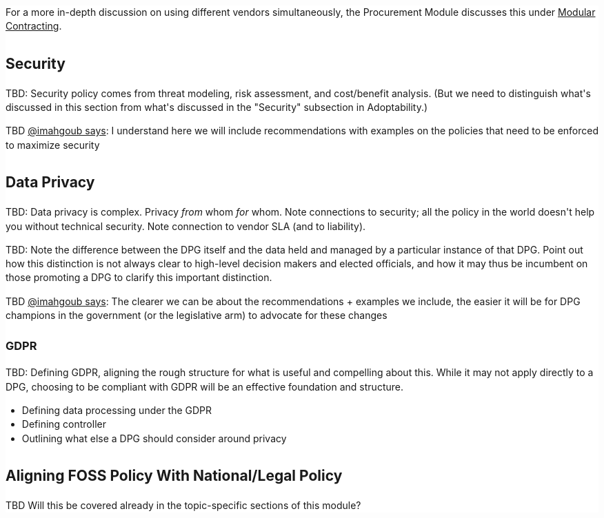 For a more in-depth discussion on using different vendors simultaneously, the Procurement Module discusses this under [Modular Contracting](procurement.md##ModularContracting).

## Security

TBD: Security policy comes from threat modeling, risk assessment, and
cost/benefit analysis.  (But we need to distinguish what's discussed
in this section from what's discussed in the "Security" subsection in
Adoptability.)

TBD [@imahgoub
says](https://github.com/unicef/publicgoods-toolkit/pull/24#discussion_r658088078):
I understand here we will include recommendations with examples on the
policies that need to be enforced to maximize security

## Data Privacy

TBD: Data privacy is complex.  Privacy *from* whom *for* whom.  Note
connections to security; all the policy in the world doesn't help you
without technical security.  Note connection to vendor SLA (and to
liability).

TBD: Note the difference between the DPG itself and the data held and
managed by a particular instance of that DPG.  Point out how this
distinction is not always clear to high-level decision makers and
elected officials, and how it may thus be incumbent on those promoting
a DPG to clarify this important distinction.

TBD [@imahgoub
says](https://github.com/unicef/publicgoods-toolkit/pull/24#discussion_r658089490):
The clearer we can be about the recommendations + examples we include,
the easier it will be for DPG champions in the government (or the
legislative arm) to advocate for these changes

### GDPR

TBD: Defining GDPR, aligning the rough structure for what is useful and compelling about this. While it may not apply directly to a DPG, choosing to be compliant with GDPR will be an effective foundation and structure.
* Defining data processing under the GDPR
* Defining controller
* Outlining what else a DPG should consider around privacy

## Aligning FOSS Policy With National/Legal Policy

TBD Will this be covered already in the topic-specific sections of
this module?
